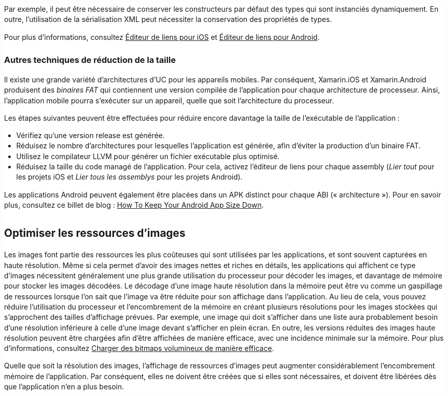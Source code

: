 Par exemple, il peut être nécessaire de conserver les constructeurs par défaut des types qui sont instanciés dynamiquement. En outre, l’utilisation de la sérialisation XML peut nécessiter la conservation des propriétés de types.

Pour plus d’informations, consultez [Éditeur de liens pour iOS](~/ios/deploy-test/linker.md) et [Éditeur de liens pour Android](~/android/deploy-test/linker.md).

### <a name="additional-size-reduction-techniques"></a>Autres techniques de réduction de la taille

Il existe une grande variété d’architectures d’UC pour les appareils mobiles. Par conséquent, Xamarin.iOS et Xamarin.Android produisent des *binaires FAT* qui contiennent une version compilée de l’application pour chaque architecture de processeur. Ainsi, l’application mobile pourra s’exécuter sur un appareil, quelle que soit l’architecture du processeur.

Les étapes suivantes peuvent être effectuées pour réduire encore davantage la taille de l’exécutable de l’application :

- Vérifiez qu’une version release est générée.
- Réduisez le nombre d’architectures pour lesquelles l’application est générée, afin d’éviter la production d’un binaire FAT.
- Utilisez le compilateur LLVM pour générer un fichier exécutable plus optimisé.
- Réduisez la taille du code managé de l’application. Pour cela, activez l’éditeur de liens pour chaque assembly (*Lier tout* pour les projets iOS et *Lier tous les assemblys* pour les projets Android).

Les applications Android peuvent également être placées dans un APK distinct pour chaque ABI (« architecture »).
Pour en savoir plus, consultez ce billet de blog : [How To Keep Your Android App Size Down](http://motzcod.es/post/112072508362/how-to-keep-your-android-app-size-down).

<a name="optimizeimages" />

## <a name="optimize-image-resources"></a>Optimiser les ressources d’images

Les images font partie des ressources les plus coûteuses qui sont utilisées par les applications, et sont souvent capturées en haute résolution. Même si cela permet d’avoir des images nettes et riches en détails, les applications qui affichent ce type d’images nécessitent généralement une plus grande utilisation du processeur pour décoder les images, et davantage de mémoire pour stocker les images décodées. Le décodage d’une image haute résolution dans la mémoire peut être vu comme un gaspillage de ressources lorsque l’on sait que l’image va être réduite pour son affichage dans l’application. Au lieu de cela, vous pouvez réduire l’utilisation du processeur et l’encombrement de la mémoire en créant plusieurs résolutions pour les images stockées qui s’approchent des tailles d’affichage prévues. Par exemple, une image qui doit s’afficher dans une liste aura probablement besoin d’une résolution inférieure à celle d’une image devant s’afficher en plein écran. En outre, les versions réduites des images haute résolution peuvent être chargées afin d’être affichées de manière efficace, avec une incidence minimale sur la mémoire. Pour plus d’informations, consultez [Charger des bitmaps volumineux de manière efficace](https://github.com/xamarin/recipes/tree/master/Recipes/android/resources/general/load_large_bitmaps_efficiently).

Quelle que soit la résolution des images, l’affichage de ressources d’images peut augmenter considérablement l’encombrement mémoire de l’application. Par conséquent, elles ne doivent être créées que si elles sont nécessaires, et doivent être libérées dès que l’application n’en a plus besoin.
